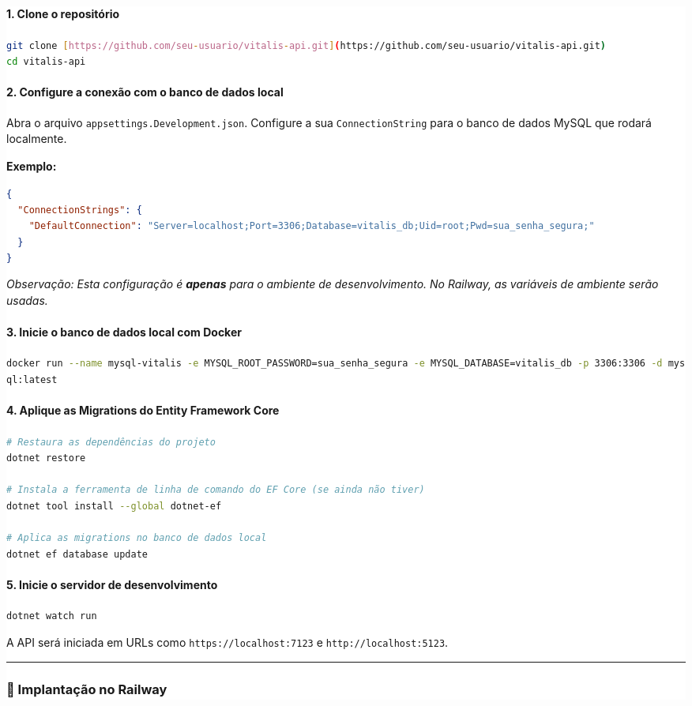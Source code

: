 #### 1. Clone o repositório
```bash
git clone [https://github.com/seu-usuario/vitalis-api.git](https://github.com/seu-usuario/vitalis-api.git)
cd vitalis-api
````

#### 2\. Configure a conexão com o banco de dados local

Abra o arquivo `appsettings.Development.json`. Configure a sua `ConnectionString` para o banco de dados MySQL que rodará localmente.

**Exemplo:**

```json
{
  "ConnectionStrings": {
    "DefaultConnection": "Server=localhost;Port=3306;Database=vitalis_db;Uid=root;Pwd=sua_senha_segura;"
  }
}
```

*Observação: Esta configuração é **apenas** para o ambiente de desenvolvimento. No Railway, as variáveis de ambiente serão usadas.*

#### 3\. Inicie o banco de dados local com Docker

```bash
docker run --name mysql-vitalis -e MYSQL_ROOT_PASSWORD=sua_senha_segura -e MYSQL_DATABASE=vitalis_db -p 3306:3306 -d mysql:latest
```

#### 4\. Aplique as Migrations do Entity Framework Core

```bash
# Restaura as dependências do projeto
dotnet restore

# Instala a ferramenta de linha de comando do EF Core (se ainda não tiver)
dotnet tool install --global dotnet-ef

# Aplica as migrations no banco de dados local
dotnet ef database update
```

#### 5\. Inicie o servidor de desenvolvimento

```bash
dotnet watch run
```

A API será iniciada em URLs como `https://localhost:7123` e `http://localhost:5123`.

-----

### 🚀 Implantação no Railway
